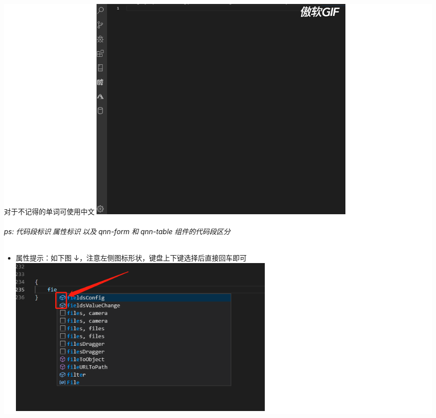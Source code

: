 对于不记得的单词可使用中文
<img src="imgs/field2.gif" width="500" />


###### ps: 代码段标识 属性标识 以及 qnn-form 和 qnn-table 组件的代码段区分

-   属性提示：如下图 ↓，注意左侧图标形状，键盘上下键选择后直接回车即可
    <img src="./imgs/attr.png" width="500" />
